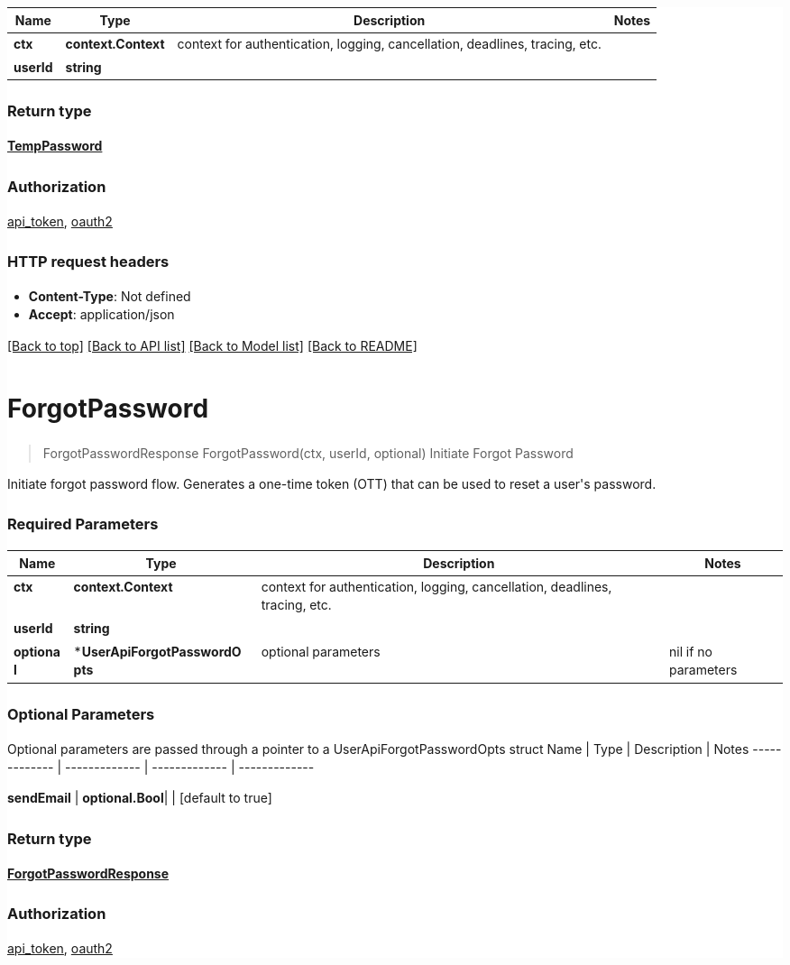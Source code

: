 Name | Type | Description  | Notes
------------- | ------------- | ------------- | -------------
 **ctx** | **context.Context** | context for authentication, logging, cancellation, deadlines, tracing, etc.
  **userId** | **string**|  | 

### Return type

[**TempPassword**](TempPassword.md)

### Authorization

[api_token](../README.md#api_token), [oauth2](../README.md#oauth2)

### HTTP request headers

 - **Content-Type**: Not defined
 - **Accept**: application/json

[[Back to top]](#) [[Back to API list]](../README.md#documentation-for-api-endpoints) [[Back to Model list]](../README.md#documentation-for-models) [[Back to README]](../README.md)

# **ForgotPassword**
> ForgotPasswordResponse ForgotPassword(ctx, userId, optional)
Initiate Forgot Password

Initiate forgot password flow. Generates a one-time token (OTT) that can be used to reset a user's password.

### Required Parameters

Name | Type | Description  | Notes
------------- | ------------- | ------------- | -------------
 **ctx** | **context.Context** | context for authentication, logging, cancellation, deadlines, tracing, etc.
  **userId** | **string**|  | 
 **optional** | ***UserApiForgotPasswordOpts** | optional parameters | nil if no parameters

### Optional Parameters
Optional parameters are passed through a pointer to a UserApiForgotPasswordOpts struct
Name | Type | Description  | Notes
------------- | ------------- | ------------- | -------------

 **sendEmail** | **optional.Bool**|  | [default to true]

### Return type

[**ForgotPasswordResponse**](ForgotPasswordResponse.md)

### Authorization

[api_token](../README.md#api_token), [oauth2](../README.md#oauth2)
